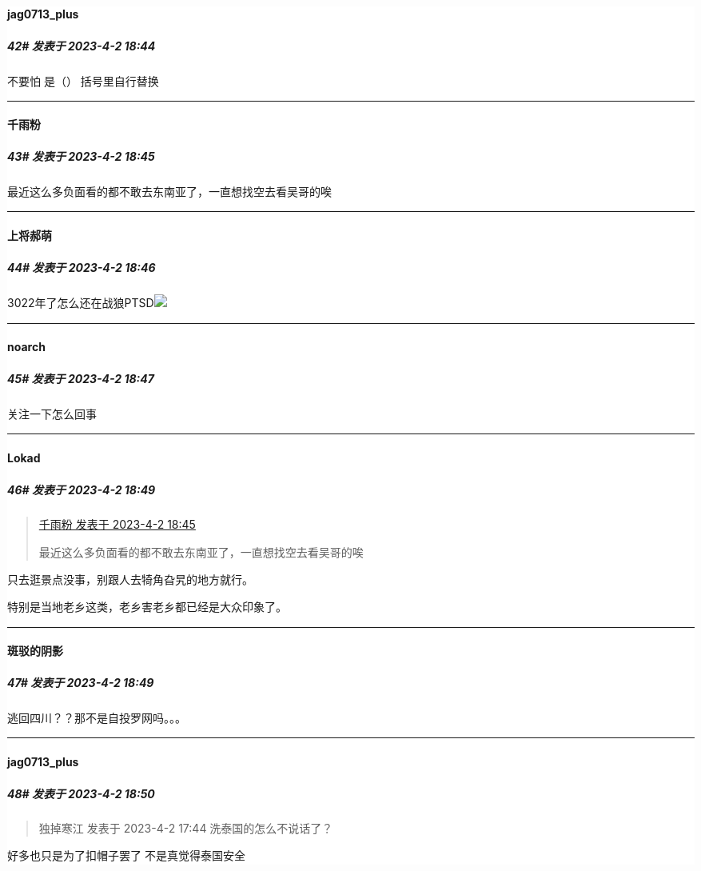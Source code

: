 ####  jag0713_plus  
##### 42#       发表于 2023-4-2 18:44

不要怕 是（） 括号里自行替换

*****

####  千雨粉  
##### 43#       发表于 2023-4-2 18:45

最近这么多负面看的都不敢去东南亚了，一直想找空去看吴哥的唉

*****

####  上将郝萌  
##### 44#       发表于 2023-4-2 18:46

3022年了怎么还在战狼PTSD<img src="https://static.saraba1st.com/image/smiley/face2017/001.png" referrerpolicy="no-referrer">

*****

####  noarch  
##### 45#       发表于 2023-4-2 18:47

关注一下怎么回事

*****

####  Lokad  
##### 46#       发表于 2023-4-2 18:49

<blockquote><a href="httphttps://bbs.saraba1st.com/2b/forum.php?mod=redirect&amp;goto=findpost&amp;pid=60307957&amp;ptid=2127103" target="_blank">千雨粉 发表于 2023-4-2 18:45</a>

最近这么多负面看的都不敢去东南亚了，一直想找空去看吴哥的唉</blockquote>
只去逛景点没事，别跟人去犄角旮旯的地方就行。

特别是当地老乡这类，老乡害老乡都已经是大众印象了。

*****

####  斑驳的阴影  
##### 47#       发表于 2023-4-2 18:49

逃回四川？？那不是自投罗网吗。。。

*****

####  jag0713_plus  
##### 48#       发表于 2023-4-2 18:50

<blockquote>独掉寒江 发表于 2023-4-2 17:44
洗泰国的怎么不说话了？</blockquote>
好多也只是为了扣帽子罢了 不是真觉得泰国安全

